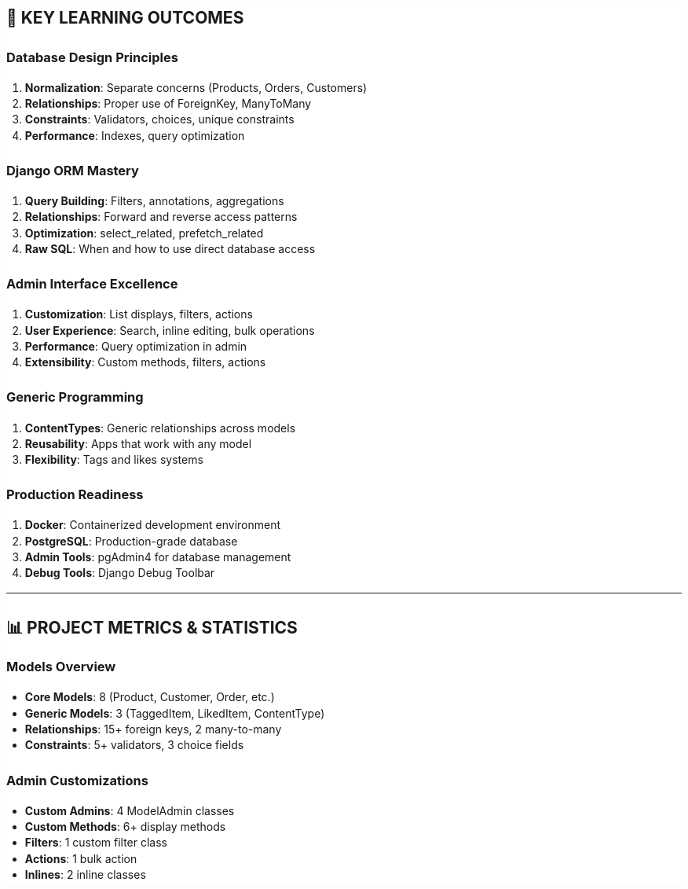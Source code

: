 ## 🎯 **KEY LEARNING OUTCOMES**

### **Database Design Principles**
1. **Normalization**: Separate concerns (Products, Orders, Customers)
2. **Relationships**: Proper use of ForeignKey, ManyToMany
3. **Constraints**: Validators, choices, unique constraints
4. **Performance**: Indexes, query optimization

### **Django ORM Mastery**
1. **Query Building**: Filters, annotations, aggregations
2. **Relationships**: Forward and reverse access patterns
3. **Optimization**: select_related, prefetch_related
4. **Raw SQL**: When and how to use direct database access

### **Admin Interface Excellence**
1. **Customization**: List displays, filters, actions
2. **User Experience**: Search, inline editing, bulk operations
3. **Performance**: Query optimization in admin
4. **Extensibility**: Custom methods, filters, actions

### **Generic Programming**
1. **ContentTypes**: Generic relationships across models
2. **Reusability**: Apps that work with any model
3. **Flexibility**: Tags and likes systems

### **Production Readiness**
1. **Docker**: Containerized development environment
2. **PostgreSQL**: Production-grade database
3. **Admin Tools**: pgAdmin4 for database management
4. **Debug Tools**: Django Debug Toolbar

---

## 📊 **PROJECT METRICS & STATISTICS**

### **Models Overview**
- **Core Models**: 8 (Product, Customer, Order, etc.)
- **Generic Models**: 3 (TaggedItem, LikedItem, ContentType)
- **Relationships**: 15+ foreign keys, 2 many-to-many
- **Constraints**: 5+ validators, 3 choice fields

### **Admin Customizations**
- **Custom Admins**: 4 ModelAdmin classes
- **Custom Methods**: 6+ display methods
- **Filters**: 1 custom filter class
- **Actions**: 1 bulk action
- **Inlines**: 2 inline classes
